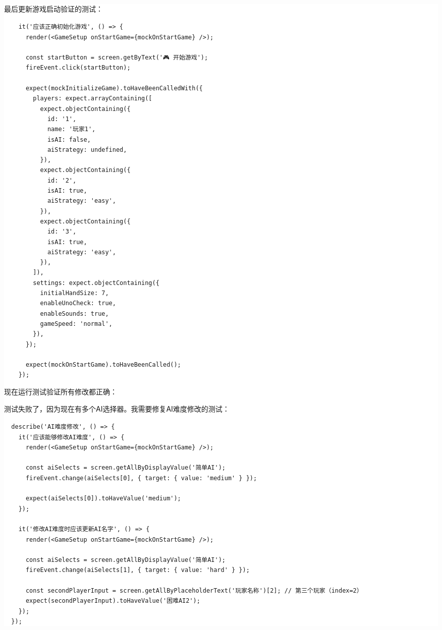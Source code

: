 最后更新游戏启动验证的测试：

```typescriptreact
    it('应该正确初始化游戏', () => {
      render(<GameSetup onStartGame={mockOnStartGame} />);
      
      const startButton = screen.getByText('🎮 开始游戏');
      fireEvent.click(startButton);
      
      expect(mockInitializeGame).toHaveBeenCalledWith({
        players: expect.arrayContaining([
          expect.objectContaining({
            id: '1',
            name: '玩家1',
            isAI: false,
            aiStrategy: undefined,
          }),
          expect.objectContaining({
            id: '2',
            isAI: true,
            aiStrategy: 'easy',
          }),
          expect.objectContaining({
            id: '3',
            isAI: true,
            aiStrategy: 'easy',
          }),
        ]),
        settings: expect.objectContaining({
          initialHandSize: 7,
          enableUnoCheck: true,
          enableSounds: true,
          gameSpeed: 'normal',
        }),
      });
      
      expect(mockOnStartGame).toHaveBeenCalled();
    });
```

现在运行测试验证所有修改都正确：

测试失败了，因为现在有多个AI选择器。我需要修复AI难度修改的测试：

```typescriptreact
  describe('AI难度修改', () => {
    it('应该能够修改AI难度', () => {
      render(<GameSetup onStartGame={mockOnStartGame} />);
      
      const aiSelects = screen.getAllByDisplayValue('简单AI');
      fireEvent.change(aiSelects[0], { target: { value: 'medium' } });
      
      expect(aiSelects[0]).toHaveValue('medium');
    });

    it('修改AI难度时应该更新AI名字', () => {
      render(<GameSetup onStartGame={mockOnStartGame} />);
      
      const aiSelects = screen.getAllByDisplayValue('简单AI');
      fireEvent.change(aiSelects[1], { target: { value: 'hard' } });
      
      const secondPlayerInput = screen.getAllByPlaceholderText('玩家名称')[2]; // 第三个玩家（index=2）
      expect(secondPlayerInput).toHaveValue('困难AI2');
    });
  });
```
